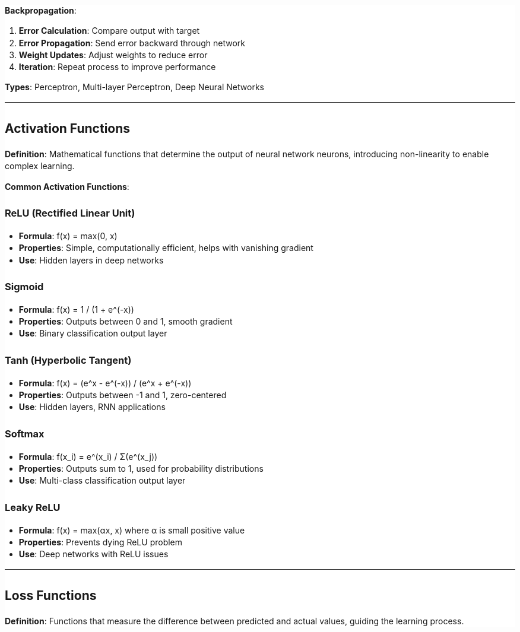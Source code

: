 **Backpropagation**:

1. **Error Calculation**: Compare output with target
2. **Error Propagation**: Send error backward through network
3. **Weight Updates**: Adjust weights to reduce error
4. **Iteration**: Repeat process to improve performance

**Types**: Perceptron, Multi-layer Perceptron, Deep Neural Networks

---

## Activation Functions

**Definition**: Mathematical functions that determine the output of neural network neurons, introducing non-linearity to enable complex learning.

**Common Activation Functions**:

### ReLU (Rectified Linear Unit)

- **Formula**: f(x) = max(0, x)
- **Properties**: Simple, computationally efficient, helps with vanishing gradient
- **Use**: Hidden layers in deep networks

### Sigmoid

- **Formula**: f(x) = 1 / (1 + e^(-x))
- **Properties**: Outputs between 0 and 1, smooth gradient
- **Use**: Binary classification output layer

### Tanh (Hyperbolic Tangent)

- **Formula**: f(x) = (e^x - e^(-x)) / (e^x + e^(-x))
- **Properties**: Outputs between -1 and 1, zero-centered
- **Use**: Hidden layers, RNN applications

### Softmax

- **Formula**: f(x_i) = e^(x_i) / Σ(e^(x_j))
- **Properties**: Outputs sum to 1, used for probability distributions
- **Use**: Multi-class classification output layer

### Leaky ReLU

- **Formula**: f(x) = max(αx, x) where α is small positive value
- **Properties**: Prevents dying ReLU problem
- **Use**: Deep networks with ReLU issues

---

## Loss Functions

**Definition**: Functions that measure the difference between predicted and actual values, guiding the learning process.
